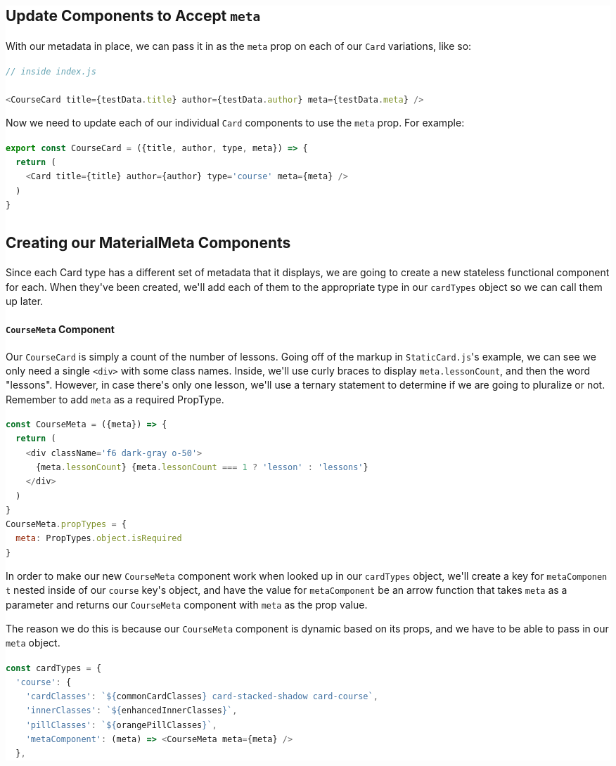 ## Update Components to Accept `meta`

With our metadata in place, we can pass it in as the `meta` prop on each of our `Card` variations, like so:

```javascript
// inside index.js

<CourseCard title={testData.title} author={testData.author} meta={testData.meta} />
```

Now we need to update each of our individual `Card` components to use the `meta` prop. For example:
```javascript
export const CourseCard = ({title, author, type, meta}) => {
  return (
    <Card title={title} author={author} type='course' meta={meta} />
  )
}
```

## Creating our MaterialMeta Components
Since each Card type has a different set of metadata that it displays, we are going to create a new stateless functional component for each. When they've been created, we'll add each of them to the appropriate type in our `cardTypes` object so we can call them up later.

#### `CourseMeta` Component
Our `CourseCard` is simply a count of the number of lessons. Going off of the markup in `StaticCard.js`'s example, we can see we only need a single `<div>` with some class names. Inside, we'll use curly braces to display `meta.lessonCount`, and then the word "lessons". However, in case there's only one lesson, we'll use a ternary statement to determine if we are going to pluralize or not. Remember to add `meta` as a required PropType.

```javascript
const CourseMeta = ({meta}) => {
  return (
    <div className='f6 dark-gray o-50'>
      {meta.lessonCount} {meta.lessonCount === 1 ? 'lesson' : 'lessons'}
    </div>
  )
}
CourseMeta.propTypes = {
  meta: PropTypes.object.isRequired
}
```

In order to make our new `CourseMeta` component work when looked up in our `cardTypes` object, we'll create a key for `metaComponent` nested inside of our `course` key's object, and have the value for `metaComponent` be an arrow function that takes `meta` as a parameter and returns our `CourseMeta` component with `meta` as the prop value.

The reason we do this is because our `CourseMeta` component is dynamic based on its props, and we have to be able to pass in our `meta` object.

```javascript
const cardTypes = {
  'course': {
    'cardClasses': `${commonCardClasses} card-stacked-shadow card-course`,
    'innerClasses': `${enhancedInnerClasses}`,
    'pillClasses': `${orangePillClasses}`,
    'metaComponent': (meta) => <CourseMeta meta={meta} />
  },
```
